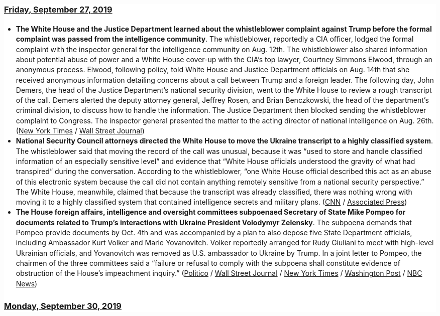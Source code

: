 ### [Friday, September 27, 2019](https://whatthefuckjusthappenedtoday.com/2019/09/27/day-981/)
* **The White House and the Justice Department learned about the whistleblower complaint against Trump before the formal complaint was passed from the intelligence community**. The whistleblower, reportedly a CIA officer, lodged the formal complaint with the inspector general for the intelligence community on Aug. 12th. The whistleblower also shared information about potential abuse of power and a White House cover-up with the CIA’s top lawyer, Courtney Simmons Elwood, through an anonymous process. Elwood, following policy, told White House and Justice Department officials on Aug. 14th that she received anonymous information detailing concerns about a call between Trump and a foreign leader. The following day, John Demers, the head of the Justice Department’s national security division, went to the White House to review a rough transcript of the call. Demers alerted the deputy attorney general, Jeffrey Rosen, and Brian Benczkowski, the head of the department’s criminal division, to discuss how to handle the information. The Justice Department then blocked sending the whistleblower complaint to Congress. The inspector general presented the matter to the acting director of national intelligence on Aug. 26th. ([New York Times](https://www.nytimes.com/2019/09/26/us/politics/who-is-whistleblower.html) / [Wall Street Journal](https://www.wsj.com/articles/justice-department-got-early-word-of-concerns-about-trumps-ukraine-call-11569606526))
* **National Security Council attorneys directed the White House to move the Ukraine transcript to a highly classified system**. The whistleblower said that moving the record of the call was unusual, because it was “used to store and handle classified information of an especially sensitive level” and evidence that “White House officials understood the gravity of what had transpired” during the conversation. According to the whistleblower, “one White House official described this act as an abuse of this electronic system because the call did not contain anything remotely sensitive from a national security perspective.” The White House, meanwhile, claimed that because the transcript was already classified, there was nothing wrong with moving it to a highly classified system that contained intelligence secrets and military plans. ([CNN](https://www.cnn.com/2019/09/27/politics/donald-trump-ukraine-transcript-white-house/index.html) / [Associated Press](https://apnews.com/ec576ac2faa942d18450f7bdfac0ef24))
* **The House foreign affairs, intelligence and oversight committees subpoenaed Secretary of State Mike Pompeo for documents related to Trump’s interactions with Ukraine President Volodymyr Zelensky**. The subpoena demands that Pompeo provide documents by Oct. 4th and was accompanied by a plan to also depose five State Department officials, including Ambassador Kurt Volker and Marie Yovanovitch. Volker reportedly arranged for Rudy Giuliani to meet with high-level Ukrainian officials, and Yovanovitch was removed as U.S. ambassador to Ukraine by Trump. In a joint letter to Pompeo, the chairmen of the three committees said a “failure or refusal to comply with the subpoena shall constitute evidence of obstruction of the House’s impeachment inquiry.” ([Politico](https://www.politico.com/news/2019/09/27/democrats-subpoena-pompeo-as-part-of-impeachment-inquiry-000159) / [Wall Street Journal](https://www.wsj.com/articles/house-committees-seek-documents-about-ukraine-aid-delay-11569608326) / [New York Times](https://www.nytimes.com/2019/09/27/us/politics/house-democrats-impeachment-trump.html) / [Washington Post](https://www.washingtonpost.com/politics/trump-whistleblower-impeachment/2019/09/27/55b99276-e0a8-11e9-8dc8-498eabc129a0_story.html) / [NBC News](https://www.nbcnews.com/politics/politics-news/pompeo-subpoenaed-house-democrats-over-trump-ukraine-scandal-n1059791))

### [Monday, September 30, 2019](https://whatthefuckjusthappenedtoday.com/2019/09/30/day-984/)